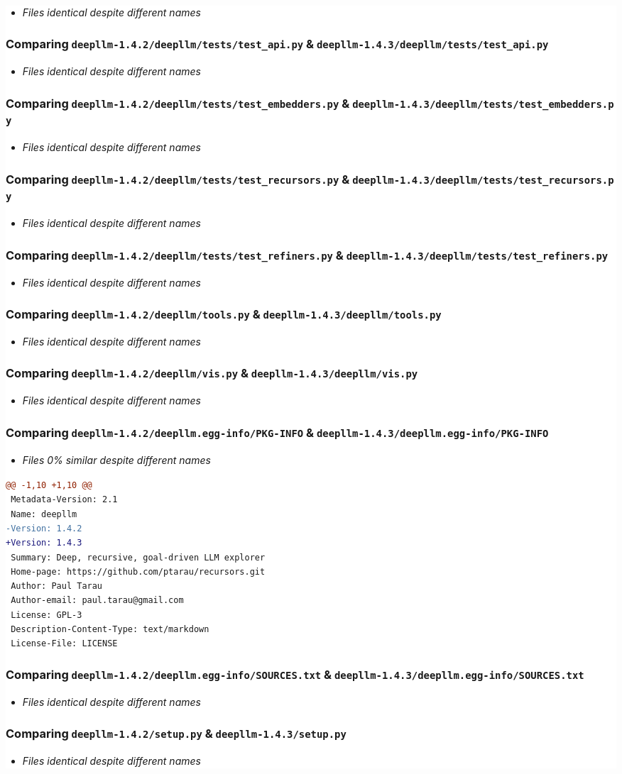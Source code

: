  * *Files identical despite different names*

### Comparing `deepllm-1.4.2/deepllm/tests/test_api.py` & `deepllm-1.4.3/deepllm/tests/test_api.py`

 * *Files identical despite different names*

### Comparing `deepllm-1.4.2/deepllm/tests/test_embedders.py` & `deepllm-1.4.3/deepllm/tests/test_embedders.py`

 * *Files identical despite different names*

### Comparing `deepllm-1.4.2/deepllm/tests/test_recursors.py` & `deepllm-1.4.3/deepllm/tests/test_recursors.py`

 * *Files identical despite different names*

### Comparing `deepllm-1.4.2/deepllm/tests/test_refiners.py` & `deepllm-1.4.3/deepllm/tests/test_refiners.py`

 * *Files identical despite different names*

### Comparing `deepllm-1.4.2/deepllm/tools.py` & `deepllm-1.4.3/deepllm/tools.py`

 * *Files identical despite different names*

### Comparing `deepllm-1.4.2/deepllm/vis.py` & `deepllm-1.4.3/deepllm/vis.py`

 * *Files identical despite different names*

### Comparing `deepllm-1.4.2/deepllm.egg-info/PKG-INFO` & `deepllm-1.4.3/deepllm.egg-info/PKG-INFO`

 * *Files 0% similar despite different names*

```diff
@@ -1,10 +1,10 @@
 Metadata-Version: 2.1
 Name: deepllm
-Version: 1.4.2
+Version: 1.4.3
 Summary: Deep, recursive, goal-driven LLM explorer
 Home-page: https://github.com/ptarau/recursors.git
 Author: Paul Tarau
 Author-email: paul.tarau@gmail.com
 License: GPL-3
 Description-Content-Type: text/markdown
 License-File: LICENSE
```

### Comparing `deepllm-1.4.2/deepllm.egg-info/SOURCES.txt` & `deepllm-1.4.3/deepllm.egg-info/SOURCES.txt`

 * *Files identical despite different names*

### Comparing `deepllm-1.4.2/setup.py` & `deepllm-1.4.3/setup.py`

 * *Files identical despite different names*

